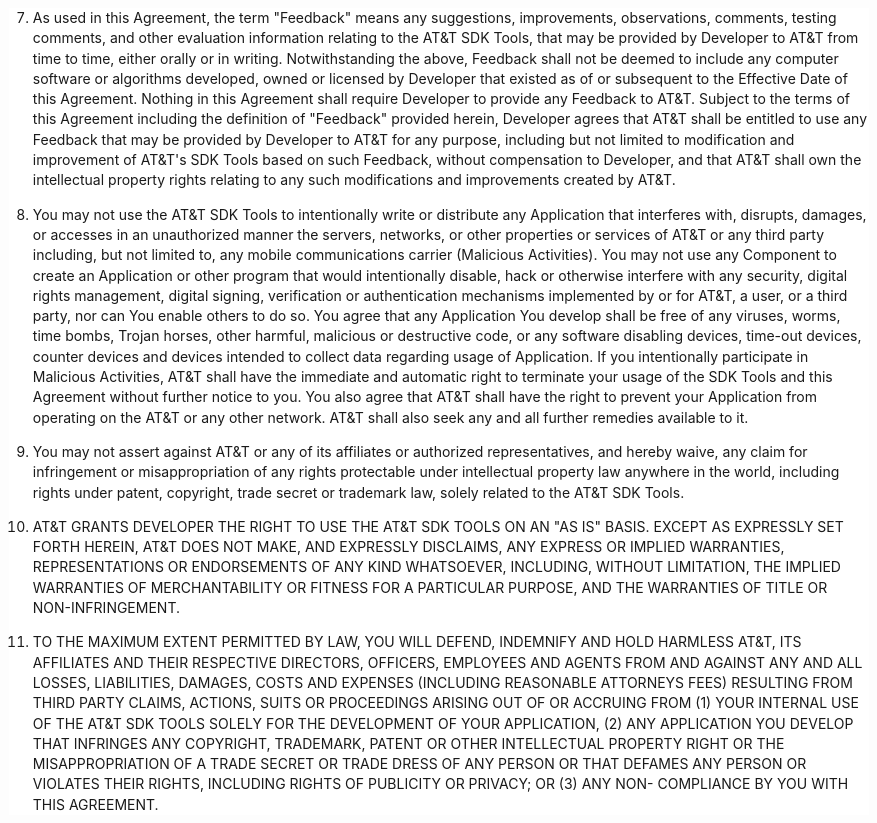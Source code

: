 7.  As used in this Agreement, the term "Feedback" means any suggestions,
improvements, observations, comments, testing comments, and other evaluation
information relating to the AT&T SDK Tools, that may be provided by Developer to
AT&T from time to time, either orally or in writing.  Notwithstanding the above,
Feedback shall not be deemed to include any computer software or algorithms
developed, owned or licensed by Developer that existed as of or subsequent to
the Effective Date of this Agreement.  Nothing in this Agreement shall require
Developer to provide any Feedback to AT&T.  Subject to the terms of this
Agreement including the definition of "Feedback" provided herein, Developer
agrees that AT&T shall be entitled to use any Feedback that may be provided by
Developer to AT&T for any purpose, including but not limited to modification and
improvement of AT&T's SDK Tools based on such Feedback, without compensation to
Developer, and that AT&T shall own the intellectual property rights relating to
any such modifications and improvements created by AT&T.

8.  You may not use the AT&T SDK Tools to intentionally write or distribute any
Application that interferes with, disrupts, damages, or accesses in an
unauthorized manner the servers, networks, or other properties or services of
AT&T or any third party including, but not limited to, any mobile communications
carrier (Malicious Activities). You may not use any Component to create an
Application or other program that would intentionally disable, hack or otherwise
interfere with any security, digital rights management, digital signing,
verification or authentication mechanisms implemented by or for AT&T, a user, or
a third party, nor can You enable others to do so.  You agree that any
Application You develop shall be free of any viruses, worms, time bombs, Trojan
horses, other harmful, malicious or destructive code, or any software disabling
devices, time-out devices, counter devices and devices intended to collect data
regarding usage of Application.  If you intentionally participate in Malicious
Activities, AT&T shall have the immediate and automatic right to terminate your
usage of the SDK Tools and this Agreement without further notice to you.  You
also agree that AT&T shall have the right to prevent your Application from
operating on the AT&T or any other network.  AT&T shall also seek any and all
further remedies available to it.

9.  You may not assert against AT&T or any of its affiliates or authorized
representatives, and hereby waive, any claim for infringement or
misappropriation of any rights protectable under intellectual property law
anywhere in the world, including rights under patent, copyright, trade secret or
trademark law, solely related to the AT&T SDK Tools.

10. AT&T GRANTS DEVELOPER THE RIGHT TO USE THE AT&T SDK TOOLS ON AN "AS IS"
BASIS.  EXCEPT AS EXPRESSLY SET FORTH HEREIN, AT&T DOES NOT MAKE, AND EXPRESSLY
DISCLAIMS, ANY EXPRESS OR IMPLIED WARRANTIES, REPRESENTATIONS OR ENDORSEMENTS OF
ANY KIND WHATSOEVER, INCLUDING, WITHOUT LIMITATION, THE IMPLIED WARRANTIES OF
MERCHANTABILITY OR FITNESS FOR A PARTICULAR PURPOSE, AND THE WARRANTIES OF TITLE
OR NON-INFRINGEMENT.

11. TO THE MAXIMUM EXTENT PERMITTED BY LAW, YOU WILL DEFEND, INDEMNIFY AND HOLD
HARMLESS AT&T, ITS AFFILIATES AND THEIR RESPECTIVE DIRECTORS, OFFICERS,
EMPLOYEES AND AGENTS FROM AND AGAINST ANY AND ALL LOSSES, LIABILITIES, DAMAGES,
COSTS AND EXPENSES (INCLUDING REASONABLE ATTORNEYS FEES) RESULTING FROM THIRD
PARTY CLAIMS, ACTIONS, SUITS OR PROCEEDINGS ARISING OUT OF OR ACCRUING FROM (1)
YOUR INTERNAL USE OF THE AT&T SDK TOOLS SOLELY FOR THE DEVELOPMENT OF YOUR
APPLICATION, (2) ANY APPLICATION YOU DEVELOP THAT INFRINGES ANY COPYRIGHT,
TRADEMARK, PATENT OR OTHER INTELLECTUAL PROPERTY RIGHT OR THE MISAPPROPRIATION
OF A TRADE SECRET OR TRADE DRESS OF ANY PERSON OR THAT DEFAMES ANY PERSON OR
VIOLATES THEIR RIGHTS, INCLUDING RIGHTS OF PUBLICITY OR PRIVACY; OR (3) ANY NON-
COMPLIANCE BY YOU WITH THIS AGREEMENT.
